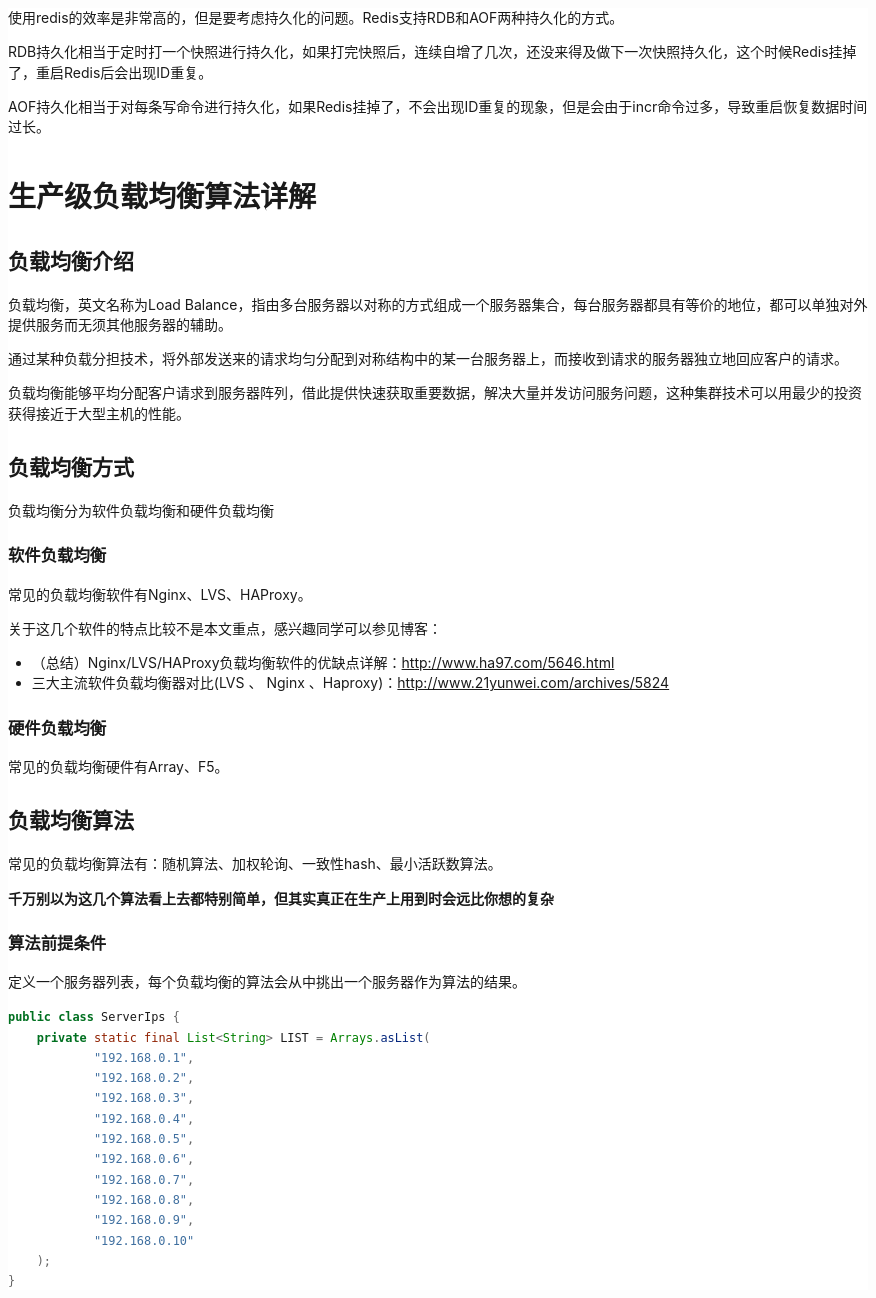 使用redis的效率是非常高的，但是要考虑持久化的问题。Redis支持RDB和AOF两种持久化的方式。

RDB持久化相当于定时打一个快照进行持久化，如果打完快照后，连续自增了几次，还没来得及做下一次快照持久化，这个时候Redis挂掉了，重启Redis后会出现ID重复。

AOF持久化相当于对每条写命令进行持久化，如果Redis挂掉了，不会出现ID重复的现象，但是会由于incr命令过多，导致重启恢复数据时间过长。

# 生产级负载均衡算法详解

## 负载均衡介绍

负载均衡，英文名称为Load Balance，指由多台服务器以对称的方式组成一个服务器集合，每台服务器都具有等价的地位，都可以单独对外提供服务而无须其他服务器的辅助。

通过某种负载分担技术，将外部发送来的请求均匀分配到对称结构中的某一台服务器上，而接收到请求的服务器独立地回应客户的请求。

负载均衡能够平均分配客户请求到服务器阵列，借此提供快速获取重要数据，解决大量并发访问服务问题，这种集群技术可以用最少的投资获得接近于大型主机的性能。

## 负载均衡方式

负载均衡分为软件负载均衡和硬件负载均衡

### 软件负载均衡

常见的负载均衡软件有Nginx、LVS、HAProxy。

关于这几个软件的特点比较不是本文重点，感兴趣同学可以参见博客：

- （总结）Nginx/LVS/HAProxy负载均衡软件的优缺点详解：http://www.ha97.com/5646.html
- 三大主流软件负载均衡器对比(LVS 、 Nginx 、Haproxy)：http://www.21yunwei.com/archives/5824

### 硬件负载均衡

常见的负载均衡硬件有Array、F5。

## 负载均衡算法

常见的负载均衡算法有：随机算法、加权轮询、一致性hash、最小活跃数算法。

**千万别以为这几个算法看上去都特别简单，但其实真正在生产上用到时会远比你想的复杂**

### 算法前提条件

定义一个服务器列表，每个负载均衡的算法会从中挑出一个服务器作为算法的结果。

```java
public class ServerIps {
    private static final List<String> LIST = Arrays.asList(
            "192.168.0.1",
            "192.168.0.2",
            "192.168.0.3",
            "192.168.0.4",
            "192.168.0.5",
            "192.168.0.6",
            "192.168.0.7",
            "192.168.0.8",
            "192.168.0.9",
            "192.168.0.10"
    );
}
```
